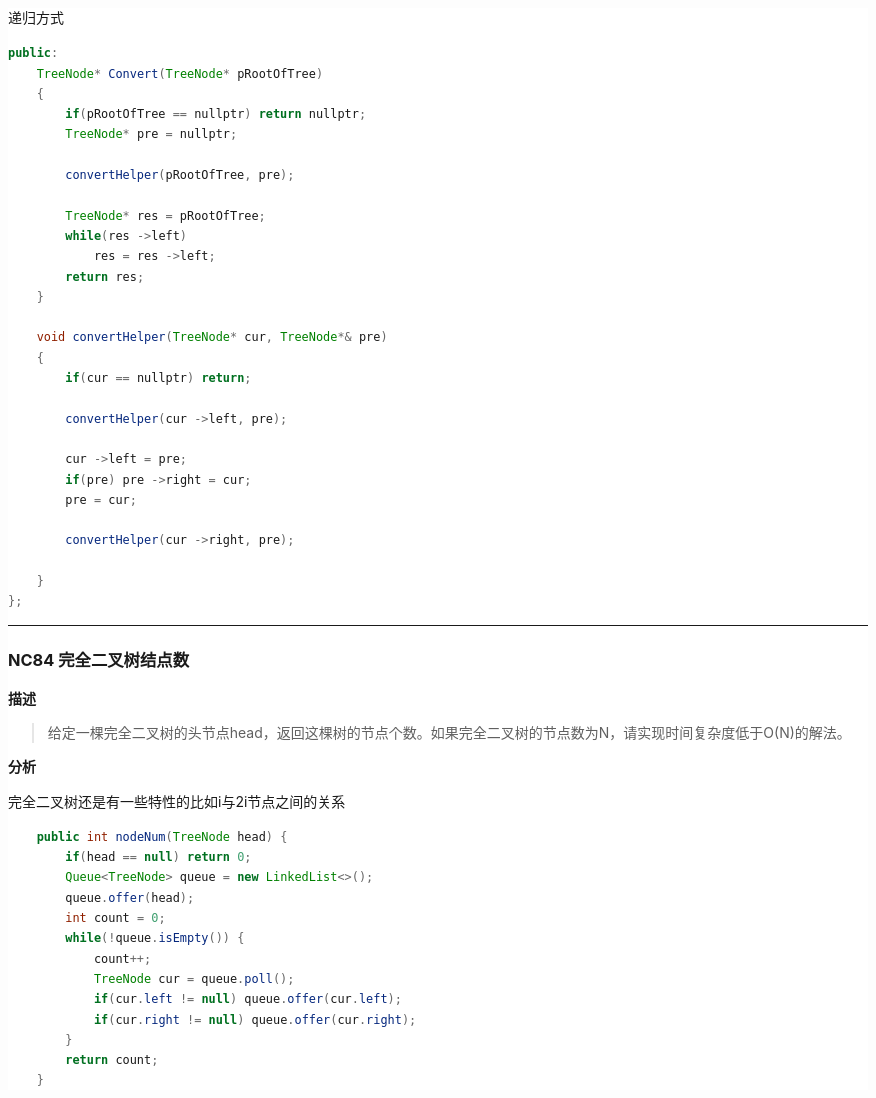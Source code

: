 递归方式

```java
public:
    TreeNode* Convert(TreeNode* pRootOfTree)
    {
        if(pRootOfTree == nullptr) return nullptr;
        TreeNode* pre = nullptr;
         
        convertHelper(pRootOfTree, pre);
         
        TreeNode* res = pRootOfTree;
        while(res ->left)
            res = res ->left;
        return res;
    }
     
    void convertHelper(TreeNode* cur, TreeNode*& pre)
    {
        if(cur == nullptr) return;
         
        convertHelper(cur ->left, pre);
         
        cur ->left = pre;
        if(pre) pre ->right = cur;
        pre = cur;
         
        convertHelper(cur ->right, pre);  
         
    }
};
```

----

### NC84 完全二叉树结点数

**描述**

> 给定一棵完全二叉树的头节点head，返回这棵树的节点个数。如果完全二叉树的节点数为N，请实现时间复杂度低于O(N)的解法。

**分析**

完全二叉树还是有一些特性的比如i与2i节点之间的关系

```java
    public int nodeNum(TreeNode head) {
        if(head == null) return 0;
        Queue<TreeNode> queue = new LinkedList<>();
        queue.offer(head);
        int count = 0;
        while(!queue.isEmpty()) {
            count++;
            TreeNode cur = queue.poll();
            if(cur.left != null) queue.offer(cur.left);
            if(cur.right != null) queue.offer(cur.right);
        }
        return count;
    }
```
